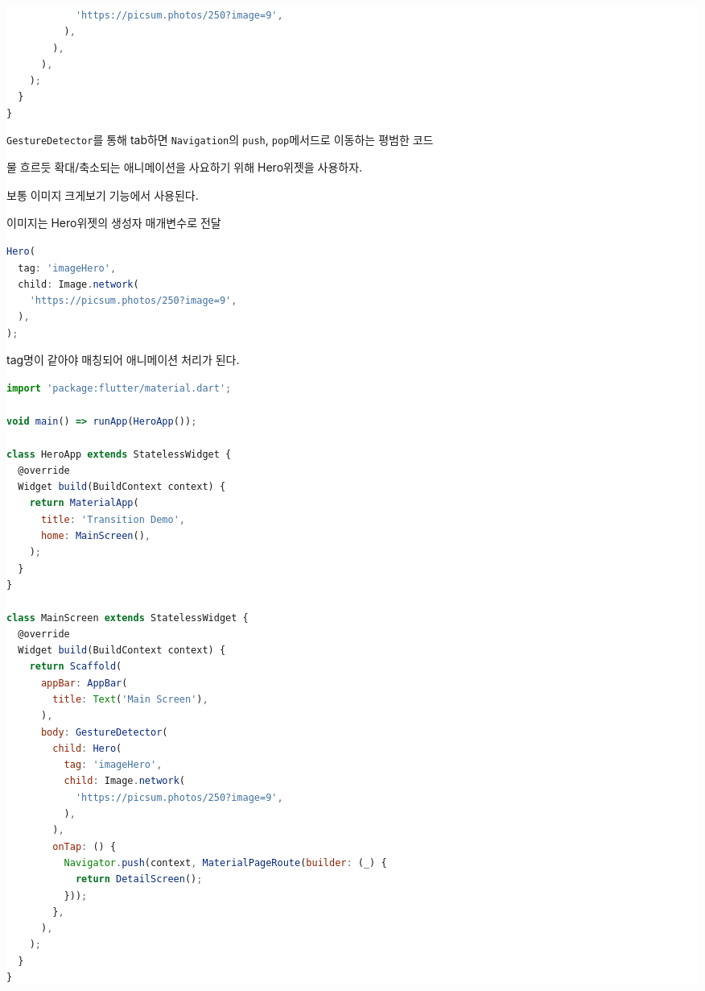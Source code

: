 ```js
            'https://picsum.photos/250?image=9',
          ),
        ),
      ),
    );
  }
}
```

`GestureDetector`를 통해 tab하면 `Navigation`의 `push`, `pop`메서드로 이동하는 평범한 코드  

물 흐르듯 확대/축소되는 애니메이션을 사요하기 위해 Hero위젯을 사용하자.  

보통 이미지 크게보기 기능에서 사용된다.  

이미지는 Hero위젯의 생성자 매개변수로 전달  

```js
Hero(
  tag: 'imageHero',
  child: Image.network(
    'https://picsum.photos/250?image=9',
  ),
);
```
tag명이 같아야 매칭되어 애니메이션 처리가 된다.  

```js
import 'package:flutter/material.dart';

void main() => runApp(HeroApp());

class HeroApp extends StatelessWidget {
  @override
  Widget build(BuildContext context) {
    return MaterialApp(
      title: 'Transition Demo',
      home: MainScreen(),
    );
  }
}

class MainScreen extends StatelessWidget {
  @override
  Widget build(BuildContext context) {
    return Scaffold(
      appBar: AppBar(
        title: Text('Main Screen'),
      ),
      body: GestureDetector(
        child: Hero(
          tag: 'imageHero',
          child: Image.network(
            'https://picsum.photos/250?image=9',
          ),
        ),
        onTap: () {
          Navigator.push(context, MaterialPageRoute(builder: (_) {
            return DetailScreen();
          }));
        },
      ),
    );
  }
}

```